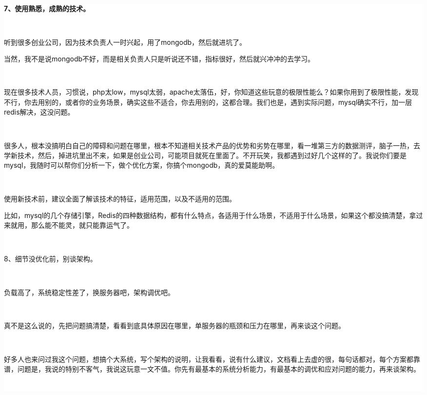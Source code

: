 <p>
<strong>
          7、使用熟悉，成熟的技术。
         </strong>
</p>
<p>
<br/>
</p>
<p>
         听到很多创业公司，因为技术负责人一时兴起，用了mongodb，然后就进坑了。
        </p>
<p>
         当然，我不是说mongodb不好，而是相关负责人只是听说还不错，指标很好，然后就兴冲冲的去学习。
        </p>
<p>
<br/>
</p>
<p>
         现在很多技术人员，习惯说，php太low，mysql太弱，apache太落伍，好，你知道这些玩意的极限性能么？如果你用到了极限性能，发现不行，你去用别的，或者你的业务场景，确实这些不适合，你去用别的，这都合理。我们也是，遇到实际问题，mysql确实不行，加一层redis解决，这没问题。
        </p>
<p>
<br/>
</p>
<p>
         很多人，根本没搞明白自己的障碍和问题在哪里，根本不知道相关技术产品的优势和劣势在哪里，看一堆第三方的数据测评，脑子一热，去学新技术，然后，掉进坑里出不来，如果是创业公司，可能项目就死在里面了。不开玩笑，我都遇到过好几个这样的了。我说你们要是mysql，我随时可以帮你们分析一下，做个优化方案，你搞个mongodb，真的爱莫能助啊。
        </p>
<p>
<br/>
</p>
<p>
         使用新技术前，建议全面了解该技术的特征，适用范围，以及不适用的范围。
        </p>
<p>
         比如，mysql的几个存储引擎，Redis的四种数据结构，都有什么特点，各适用于什么场景，不适用于什么场景，如果这个都没搞清楚，拿过来就用，那么能不能灵，就只能靠运气了。
        </p>
<p>
<br/>
</p>
<p>
         8、细节没优化前，别谈架构。
        </p>
<p>
<br/>
</p>
<p>
         负载高了，系统稳定性差了，换服务器吧，架构调优吧。
        </p>
<p>
<br/>
</p>
<p>
         真不是这么说的，先把问题搞清楚，看看到底具体原因在哪里，单服务器的瓶颈和压力在哪里，再来谈这个问题。
        </p>
<p>
<br/>
</p>
<p>
         好多人也来问过我这个问题，想搞个大系统，写个架构的说明，让我看看，说有什么建议，文档看上去虚的很，每句话都对，每个方案都靠谱，问题是，我说的特别不客气，我说这玩意一文不值。你先有最基本的系统分析能力，有最基本的调优和应对问题的能力，再来谈架构。
        </p>
<p>
<br/>